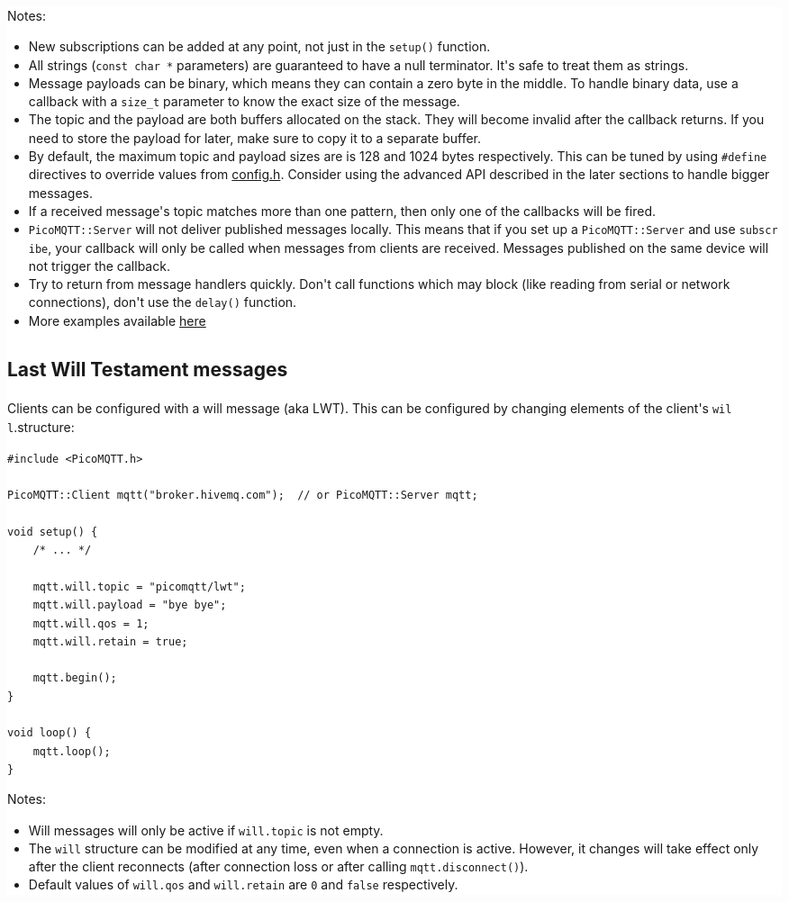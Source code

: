 Notes:
* New subscriptions can be added at any point, not just in the `setup()` function.
* All strings (`const char *` parameters) are guaranteed to have a null terminator.  It's safe to treat them as strings.
* Message payloads can be binary, which means they can contain a zero byte in the middle.  To handle binary data, use a callback with a `size_t` parameter to know the exact size of the message.
* The topic and the payload are both buffers allocated on the stack.  They will become invalid after the callback returns.  If you need to store the payload for later, make sure to copy it to a separate buffer.
* By default, the maximum topic and payload sizes are is 128 and 1024 bytes respectively.  This can be tuned by using `#define` directives to override values from [config.h](src/PicoMQTT/config.h).  Consider using the advanced API described in the later sections to handle bigger messages.
* If a received message's topic matches more than one pattern, then only one of the callbacks will be fired.
* `PicoMQTT::Server` will not deliver published messages locally.  This means that if you set up a `PicoMQTT::Server`
and use `subscribe`, your callback will only be called when messages from clients are received.  Messages published on
the same device will not trigger the callback.
* Try to return from message handlers quickly.  Don't call functions which may block (like reading from serial or network connections), don't use the `delay()` function.
* More examples available [here](examples/advanced_consume/advanced_consume.ino)

## Last Will Testament messages

Clients can be configured with a will message (aka LWT).  This can be configured by changing elements of the client's `will`.structure:

```
#include <PicoMQTT.h>

PicoMQTT::Client mqtt("broker.hivemq.com");  // or PicoMQTT::Server mqtt;

void setup() {
    /* ... */

    mqtt.will.topic = "picomqtt/lwt";
    mqtt.will.payload = "bye bye";
    mqtt.will.qos = 1;
    mqtt.will.retain = true;

    mqtt.begin();
}

void loop() {
    mqtt.loop();
}
```

Notes:
* Will messages will only be active if `will.topic` is not empty.
* The `will` structure can be modified at any time, even when a connection is active.  However, it changes will take effect only after the client reconnects (after connection loss or after calling `mqtt.disconnect()`).
* Default values of `will.qos` and `will.retain` are `0` and `false` respectively.
